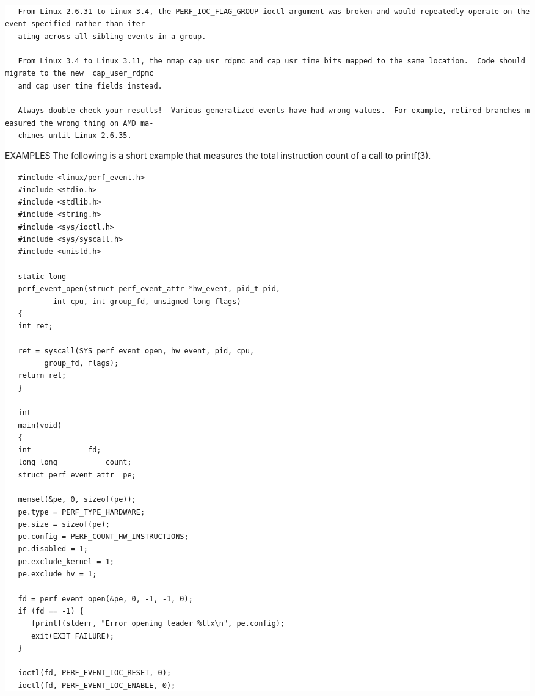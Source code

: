        From Linux 2.6.31 to Linux 3.4, the PERF_IOC_FLAG_GROUP ioctl argument was broken and would repeatedly operate on the event specified rather than iter‐
       ating across all sibling events in a group.

       From Linux 3.4 to Linux 3.11, the mmap cap_usr_rdpmc and cap_usr_time bits mapped to the same location.	Code should migrate to the new	cap_user_rdpmc
       and cap_user_time fields instead.

       Always double-check your results!  Various generalized events have had wrong values.  For example, retired branches measured the wrong thing on AMD ma‐
       chines until Linux 2.6.35.

EXAMPLES
       The following is a short example that measures the total instruction count of a call to printf(3).

       #include <linux/perf_event.h>
       #include <stdio.h>
       #include <stdlib.h>
       #include <string.h>
       #include <sys/ioctl.h>
       #include <sys/syscall.h>
       #include <unistd.h>

       static long
       perf_event_open(struct perf_event_attr *hw_event, pid_t pid,
		       int cpu, int group_fd, unsigned long flags)
       {
	   int ret;

	   ret = syscall(SYS_perf_event_open, hw_event, pid, cpu,
			 group_fd, flags);
	   return ret;
       }

       int
       main(void)
       {
	   int			   fd;
	   long long		   count;
	   struct perf_event_attr  pe;

	   memset(&pe, 0, sizeof(pe));
	   pe.type = PERF_TYPE_HARDWARE;
	   pe.size = sizeof(pe);
	   pe.config = PERF_COUNT_HW_INSTRUCTIONS;
	   pe.disabled = 1;
	   pe.exclude_kernel = 1;
	   pe.exclude_hv = 1;

	   fd = perf_event_open(&pe, 0, -1, -1, 0);
	   if (fd == -1) {
	      fprintf(stderr, "Error opening leader %llx\n", pe.config);
	      exit(EXIT_FAILURE);
	   }

	   ioctl(fd, PERF_EVENT_IOC_RESET, 0);
	   ioctl(fd, PERF_EVENT_IOC_ENABLE, 0);
